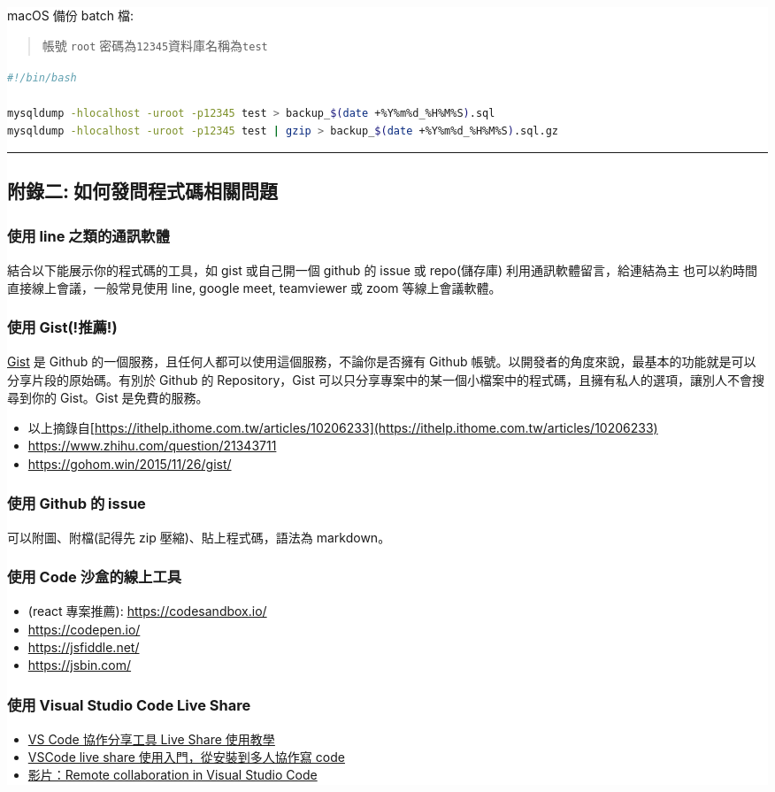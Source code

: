 macOS 備份 batch 檔:

> 帳號 `root` 密碼為`12345`資料庫名稱為`test`

```sh
#!/bin/bash

mysqldump -hlocalhost -uroot -p12345 test > backup_$(date +%Y%m%d_%H%M%S).sql
mysqldump -hlocalhost -uroot -p12345 test | gzip > backup_$(date +%Y%m%d_%H%M%S).sql.gz
```

---

## 附錄二: 如何發問程式碼相關問題

### 使用 line 之類的通訊軟體

結合以下能展示你的程式碼的工具，如 gist 或自己開一個 github 的 issue 或 repo(儲存庫)
利用通訊軟體留言，給連結為主
也可以約時間直接線上會議，一般常見使用 line, google meet, teamviewer 或 zoom 等線上會議軟體。

### 使用 Gist(!推薦!)

[Gist](https://gist.github.com/) 是 Github 的一個服務，且任何人都可以使用這個服務，不論你是否擁有 Github 帳號。以開發者的角度來說，最基本的功能就是可以分享片段的原始碼。有別於 Github 的 Repository，Gist 可以只分享專案中的某一個小檔案中的程式碼，且擁有私人的選項，讓別人不會搜尋到你的 Gist。Gist 是免費的服務。

- 以上摘錄自[https://ithelp.ithome.com.tw/articles/10206233](https://ithelp.ithome.com.tw/articles/10206233)
- https://www.zhihu.com/question/21343711
- https://gohom.win/2015/11/26/gist/

### 使用 Github 的 issue

可以附圖、附檔(記得先 zip 壓縮)、貼上程式碼，語法為 markdown。

### 使用 Code 沙盒的線上工具

- (react 專案推薦): https://codesandbox.io/
- https://codepen.io/
- https://jsfiddle.net/
- https://jsbin.com/

### 使用 Visual Studio Code Live Share

- [VS Code 協作分享工具 Live Share 使用教學](https://xenby.com/b/234-%E6%95%99%E5%AD%B8-vs-code%E5%8D%94%E4%BD%9C%E5%88%86%E4%BA%AB%E5%B7%A5%E5%85%B7-live-share-%E4%BD%BF%E7%94%A8%E6%95%99%E5%AD%B8)
- [VSCode live share 使用入門，從安裝到多人協作寫 code](https://xiaosean.github.io/vscode/2018-05-19-VSCode-Live-share/)
- [影片：Remote collaboration in Visual Studio Code](https://www.youtube.com/watch?v=A2ceblXTBBc)
